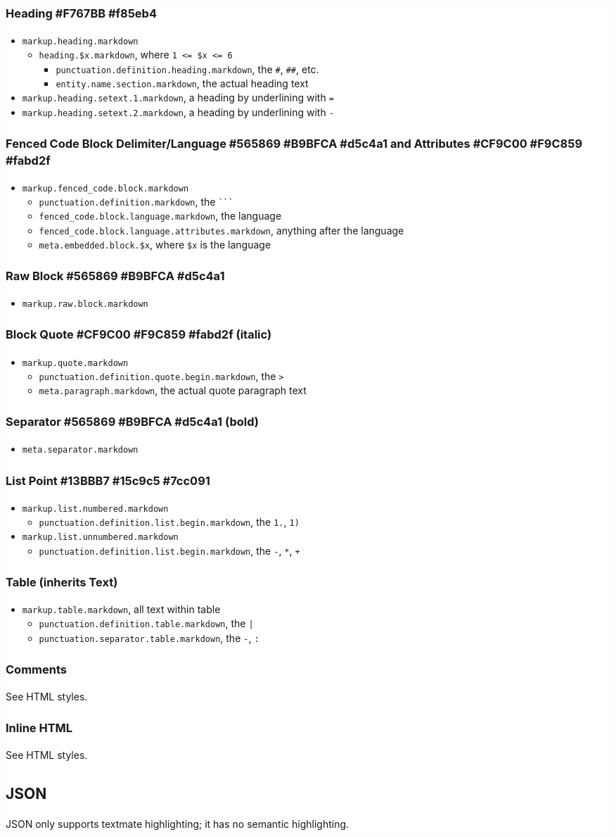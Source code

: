 ### Heading #F767BB #f85eb4
- `markup.heading.markdown`
  - `heading.$x.markdown`, where `1 <= $x <= 6`
    - `punctuation.definition.heading.markdown`, the `#`, `##`, etc.
    - `entity.name.section.markdown`, the actual heading text
- `markup.heading.setext.1.markdown`, a heading by underlining with `=`
- `markup.heading.setext.2.markdown`, a heading by underlining with `-`

### Fenced Code Block Delimiter/Language #565869 #B9BFCA #d5c4a1 and Attributes #CF9C00 #F9C859 #fabd2f
- `markup.fenced_code.block.markdown`
  - `punctuation.definition.markdown`, the ` ``` `
  - `fenced_code.block.language.markdown`, the language
  - `fenced_code.block.language.attributes.markdown`, anything after the language
  - `meta.embedded.block.$x`, where `$x` is the language

### Raw Block #565869 #B9BFCA #d5c4a1
- `markup.raw.block.markdown`

### Block Quote #CF9C00 #F9C859 #fabd2f (italic)
- `markup.quote.markdown`
  - `punctuation.definition.quote.begin.markdown`, the `>`
  - `meta.paragraph.markdown`, the actual quote paragraph text

### Separator #565869 #B9BFCA #d5c4a1 (bold)
- `meta.separator.markdown`

### List Point #13BBB7 #15c9c5 #7cc091
- `markup.list.numbered.markdown`
  - `punctuation.definition.list.begin.markdown`, the `1.`, `1)`
- `markup.list.unnumbered.markdown`
  - `punctuation.definition.list.begin.markdown`, the `-`, `*`, `+`

### Table (inherits Text)
- `markup.table.markdown`, all text within table
  - `punctuation.definition.table.markdown`, the `|`
  - `punctuation.separator.table.markdown`, the `-`, `:`

### Comments
See HTML styles.

### Inline HTML
See HTML styles.



## JSON
JSON only supports textmate highlighting; it has no semantic highlighting.
